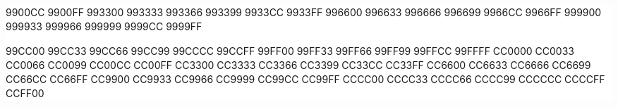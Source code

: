 9900CC 
9900FF 
993300 
993333 
993366 
993399 
9933CC 
9933FF 
996600 
996633 
996666 
996699 
9966CC 
9966FF 
999900 
999933 
999966 
999999 
9999CC 
9999FF 

99CC00 
99CC33 
99CC66 
99CC99 
99CCCC 
99CCFF 
99FF00 
99FF33 
99FF66 
99FF99 
99FFCC 
99FFFF 
CC0000 
CC0033 
CC0066 
CC0099 
CC00CC 
CC00FF 
CC3300 
CC3333 
CC3366 
CC3399 
CC33CC 
CC33FF 
CC6600 
CC6633 
CC6666 
CC6699 
CC66CC 
CC66FF 
CC9900 
CC9933 
CC9966 
CC9999 
CC99CC 
CC99FF 
CCCC00 
CCCC33 
CCCC66 
CCCC99 
CCCCCC 
CCCCFF 
CCFF00 